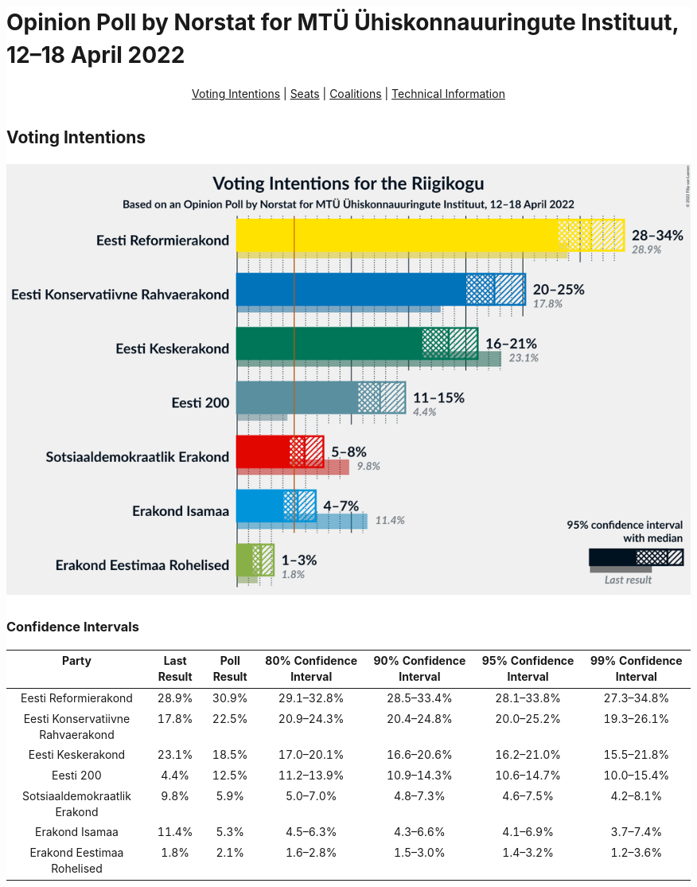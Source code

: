# Opinion Poll by Norstat for MTÜ Ühiskonnauuringute Instituut, 12–18 April 2022

<p align="center"><a href="#voting-intentions">Voting Intentions</a> | <a href="#seats">Seats</a> | <a href="#coalitions">Coalitions</a> | <a href="#technical-information">Technical Information</a></p>

## Voting Intentions

![Graph with voting intentions not yet produced](2022-04-18-Norstat.png "Voting Intentions")

### Confidence Intervals

| Party | Last Result | Poll Result | 80% Confidence Interval | 90% Confidence Interval | 95% Confidence Interval | 99% Confidence Interval |
|:-----:|:-----------:|:-----------:|:-----------------------:|:-----------------------:|:-----------------------:|:-----------------------:|
| Eesti Reformierakond | 28.9% | 30.9% | 29.1–32.8% |28.5–33.4% |28.1–33.8% |27.3–34.8% |
| Eesti Konservatiivne Rahvaerakond | 17.8% | 22.5% | 20.9–24.3% |20.4–24.8% |20.0–25.2% |19.3–26.1% |
| Eesti Keskerakond | 23.1% | 18.5% | 17.0–20.1% |16.6–20.6% |16.2–21.0% |15.5–21.8% |
| Eesti 200 | 4.4% | 12.5% | 11.2–13.9% |10.9–14.3% |10.6–14.7% |10.0–15.4% |
| Sotsiaaldemokraatlik Erakond | 9.8% | 5.9% | 5.0–7.0% |4.8–7.3% |4.6–7.5% |4.2–8.1% |
| Erakond Isamaa | 11.4% | 5.3% | 4.5–6.3% |4.3–6.6% |4.1–6.9% |3.7–7.4% |
| Erakond Eestimaa Rohelised | 1.8% | 2.1% | 1.6–2.8% |1.5–3.0% |1.4–3.2% |1.2–3.6% |
